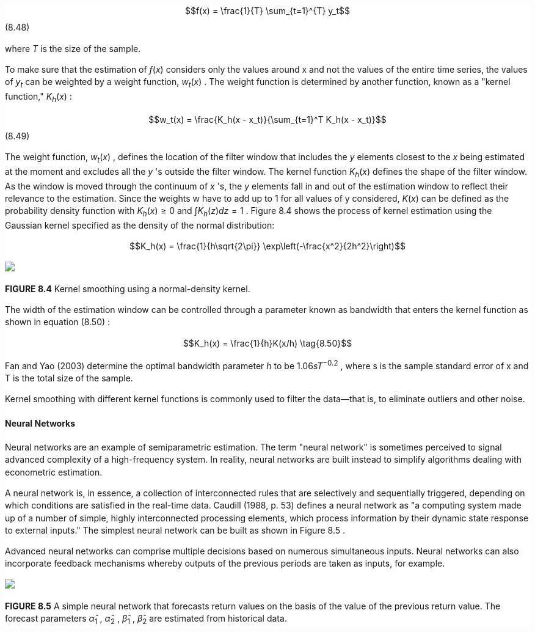 $$f(x) = \frac{1}{T} \sum_{t=1}^{T} y_t$$
 (8.48)

where  $T$  is the size of the sample.

To make sure that the estimation of  $f(x)$  considers only the values around x and not the values of the entire time series, the values of  $y_t$  can be weighted by a weight function,  $w_t(x)$ . The weight function is determined by another function, known as a "kernel function,"  $K_h(x)$ :

$$w_t(x) = \frac{K_h(x - x_t)}{\sum_{t=1}^T K_h(x - x_t)}$$
(8.49)

The weight function,  $w_t(x)$ , defines the location of the filter window that includes the  $y$  elements closest to the  $x$  being estimated at the moment and excludes all the  $y$ 's outside the filter window. The kernel function  $K_h(x)$  defines the shape of the filter window. As the window is moved through the continuum of  $x$ 's, the  $y$  elements fall in and out of the estimation window to reflect their relevance to the estimation. Since the weights w have to add up to 1 for all values of y considered,  $K(x)$  can be defined as the probability density function with  $K_h(x) \ge 0$  and  $\int K_h(z) dz = 1$ . Figure 8.4 shows the process of kernel estimation using the Gaussian kernel specified as the density of the normal distribution:

$$K_h(x) = \frac{1}{h\sqrt{2\pi}} \exp\left(-\frac{x^2}{2h^2}\right)$$

![](_page_21_Figure_10.jpeg)

**FIGURE 8.4** Kernel smoothing using a normal-density kernel.

The width of the estimation window can be controlled through a parameter known as bandwidth that enters the kernel function as shown in equation  $(8.50)$ :

$$K_h(x) = \frac{1}{h}K(x/h) \tag{8.50}$$

Fan and Yao (2003) determine the optimal bandwidth parameter  $h$  to be  $1.06sT^{-0.2}$ , where s is the sample standard error of x and T is the total size of the sample.

Kernel smoothing with different kernel functions is commonly used to filter the data—that is, to eliminate outliers and other noise.

#### Neural Networks

Neural networks are an example of semiparametric estimation. The term "neural network" is sometimes perceived to signal advanced complexity of a high-frequency system. In reality, neural networks are built instead to simplify algorithms dealing with econometric estimation.

A neural network is, in essence, a collection of interconnected rules that are selectively and sequentially triggered, depending on which conditions are satisfied in the real-time data. Caudill (1988, p. 53) defines a neural network as "a computing system made up of a number of simple, highly interconnected processing elements, which process information by their dynamic state response to external inputs." The simplest neural network can be built as shown in Figure  $8.5$ .

Advanced neural networks can comprise multiple decisions based on numerous simultaneous inputs. Neural networks can also incorporate feedback mechanisms whereby outputs of the previous periods are taken as inputs, for example.

![](_page_22_Figure_9.jpeg)

**FIGURE 8.5** A simple neural network that forecasts return values on the basis of the value of the previous return value. The forecast parameters  $\hat{\alpha}_1$ ,  $\hat{\alpha}_2$ ,  $\hat{\beta}_1$ ,  $\hat{\beta}_2$  are estimated from historical data.

